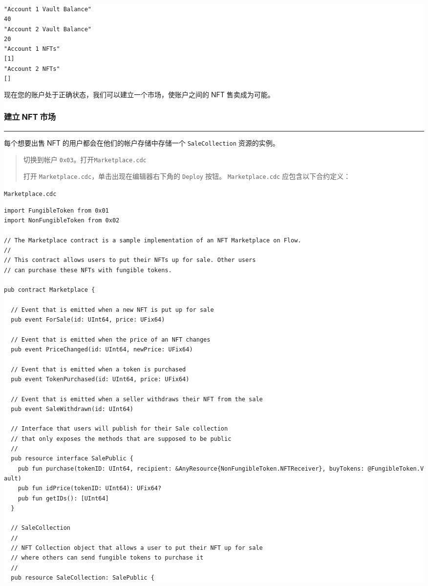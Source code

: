 ```
"Account 1 Vault Balance"
40
"Account 2 Vault Balance"
20
"Account 1 NFTs"
[1]
"Account 2 NFTs"
[]
```

现在您的账户处于正确状态，我们可以建立一个市场，使账户之间的 NFT 售卖成为可能。





### **建立 NFT 市场**

---

每个想要出售 NFT 的用户都会在他们的帐户存储中存储一个 `SaleCollection` 资源的实例。

>切换到帐户 `0x03`。打开`Marketplace.cdc`
>
>打开 `Marketplace.cdc`，单击出现在编辑器右下角的 `Deploy` 按钮。 `Marketplace.cdc` 应包含以下合约定义：

`Marketplace.cdc`

```Cadence
import FungibleToken from 0x01
import NonFungibleToken from 0x02

// The Marketplace contract is a sample implementation of an NFT Marketplace on Flow.
//
// This contract allows users to put their NFTs up for sale. Other users
// can purchase these NFTs with fungible tokens.

pub contract Marketplace {

  // Event that is emitted when a new NFT is put up for sale
  pub event ForSale(id: UInt64, price: UFix64)

  // Event that is emitted when the price of an NFT changes
  pub event PriceChanged(id: UInt64, newPrice: UFix64)

  // Event that is emitted when a token is purchased
  pub event TokenPurchased(id: UInt64, price: UFix64)

  // Event that is emitted when a seller withdraws their NFT from the sale
  pub event SaleWithdrawn(id: UInt64)

  // Interface that users will publish for their Sale collection
  // that only exposes the methods that are supposed to be public
  //
  pub resource interface SalePublic {
    pub fun purchase(tokenID: UInt64, recipient: &AnyResource{NonFungibleToken.NFTReceiver}, buyTokens: @FungibleToken.Vault)
    pub fun idPrice(tokenID: UInt64): UFix64?
    pub fun getIDs(): [UInt64]
  }

  // SaleCollection
  //
  // NFT Collection object that allows a user to put their NFT up for sale
  // where others can send fungible tokens to purchase it
  //
  pub resource SaleCollection: SalePublic {
```